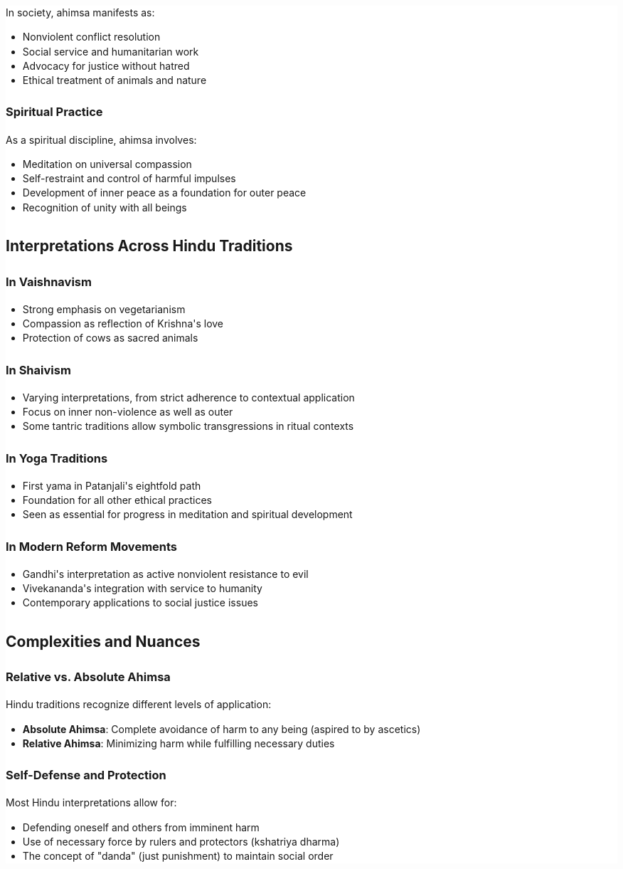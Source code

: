 In society, ahimsa manifests as:
- Nonviolent conflict resolution
- Social service and humanitarian work
- Advocacy for justice without hatred
- Ethical treatment of animals and nature

### Spiritual Practice

As a spiritual discipline, ahimsa involves:
- Meditation on universal compassion
- Self-restraint and control of harmful impulses
- Development of inner peace as a foundation for outer peace
- Recognition of unity with all beings

## Interpretations Across Hindu Traditions

### In Vaishnavism

- Strong emphasis on vegetarianism
- Compassion as reflection of Krishna's love
- Protection of cows as sacred animals

### In Shaivism

- Varying interpretations, from strict adherence to contextual application
- Focus on inner non-violence as well as outer
- Some tantric traditions allow symbolic transgressions in ritual contexts

### In Yoga Traditions

- First yama in Patanjali's eightfold path
- Foundation for all other ethical practices
- Seen as essential for progress in meditation and spiritual development

### In Modern Reform Movements

- Gandhi's interpretation as active nonviolent resistance to evil
- Vivekananda's integration with service to humanity
- Contemporary applications to social justice issues

## Complexities and Nuances

### Relative vs. Absolute Ahimsa

Hindu traditions recognize different levels of application:
- **Absolute Ahimsa**: Complete avoidance of harm to any being (aspired to by ascetics)
- **Relative Ahimsa**: Minimizing harm while fulfilling necessary duties

### Self-Defense and Protection

Most Hindu interpretations allow for:
- Defending oneself and others from imminent harm
- Use of necessary force by rulers and protectors (kshatriya dharma)
- The concept of "danda" (just punishment) to maintain social order
